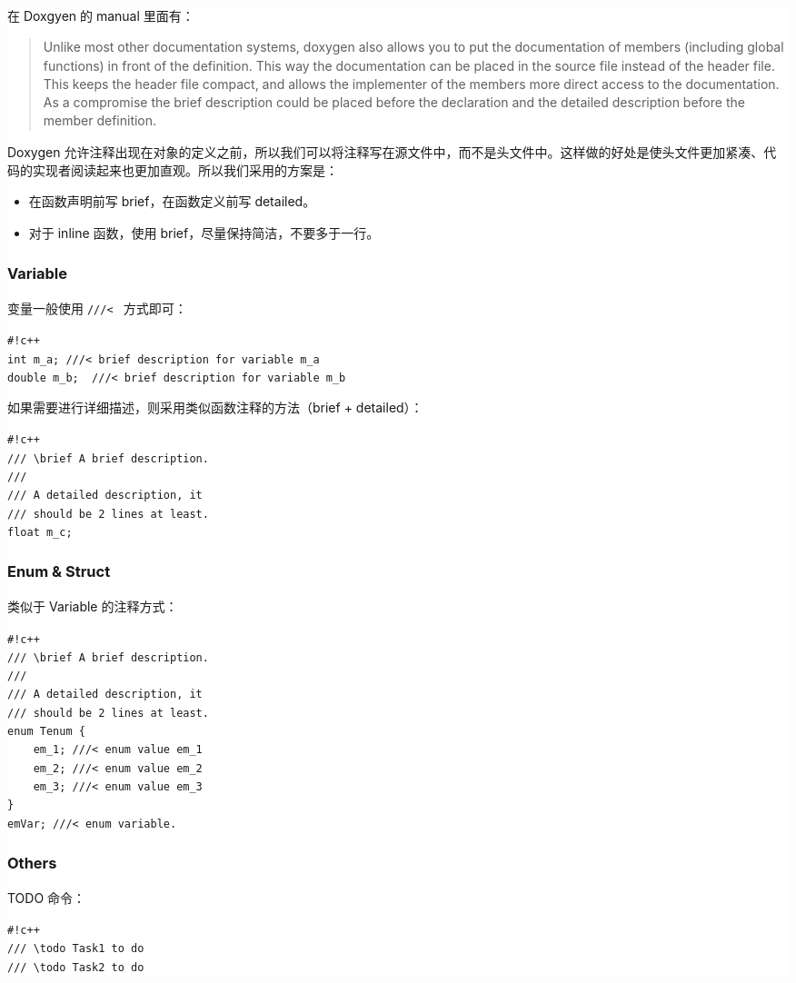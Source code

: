 在 Doxgyen 的 manual 里面有：

> Unlike most other documentation systems, doxygen also allows you to put the documentation of members (including global functions) in front of the definition. This way the documentation can be placed in the source file instead of the header file. This keeps the header file compact, and allows the implementer of the members more direct access to the documentation. As a compromise the brief description could be placed before the declaration and the detailed description before the member definition.

Doxygen 允许注释出现在对象的定义之前，所以我们可以将注释写在源文件中，而不是头文件中。这样做的好处是使头文件更加紧凑、代码的实现者阅读起来也更加直观。所以我们采用的方案是：

+ 在函数声明前写 brief，在函数定义前写 detailed。

+ 对于 inline 函数，使用 brief，尽量保持简洁，不要多于一行。

### Variable

变量一般使用 `///< ` 方式即可：

    #!c++
    int m_a; ///< brief description for variable m_a
    double m_b;  ///< brief description for variable m_b

如果需要进行详细描述，则采用类似函数注释的方法（brief + detailed）：

    #!c++
    /// \brief A brief description.
    ///
    /// A detailed description, it
    /// should be 2 lines at least.
    float m_c;

### Enum & Struct

类似于 Variable 的注释方式：

    #!c++
    /// \brief A brief description.
    /// 
    /// A detailed description, it
    /// should be 2 lines at least.
    enum Tenum {
        em_1; ///< enum value em_1
        em_2; ///< enum value em_2
        em_3; ///< enum value em_3
    }
    emVar; ///< enum variable.

### Others

TODO 命令：

    #!c++
    /// \todo Task1 to do
    /// \todo Task2 to do
